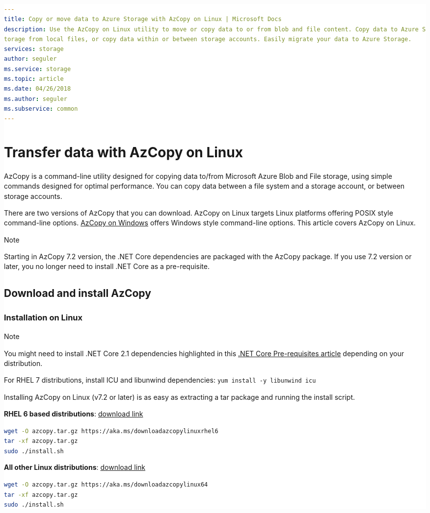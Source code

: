 ```yaml
---
title: Copy or move data to Azure Storage with AzCopy on Linux | Microsoft Docs
description: Use the AzCopy on Linux utility to move or copy data to or from blob and file content. Copy data to Azure Storage from local files, or copy data within or between storage accounts. Easily migrate your data to Azure Storage.
services: storage
author: seguler
ms.service: storage
ms.topic: article
ms.date: 04/26/2018
ms.author: seguler
ms.subservice: common
---
```

# Transfer data with AzCopy on Linux

AzCopy is a command-line utility designed for copying data to/from Microsoft Azure Blob and File storage, using simple commands designed for optimal performance. You can copy data between a file system and a storage account, or between storage accounts.  

There are two versions of AzCopy that you can download. AzCopy on Linux targets Linux platforms offering POSIX style command-line options. [AzCopy on Windows](../storage-use-azcopy.md) offers Windows style command-line options. This article covers AzCopy on Linux. 

> [!NOTE]  
> Starting in AzCopy 7.2 version, the .NET Core dependencies are packaged with the AzCopy package. If you use 7.2 version or later, you no longer need to install .NET Core as a pre-requisite.

## Download and install AzCopy

### Installation on Linux

> [!NOTE]
> You might need to install .NET Core 2.1 dependencies highlighted in this [.NET Core Pre-requisites article](https://docs.microsoft.com/dotnet/core/linux-prerequisites?tabs=netcore2x) depending on your distribution. 
>
> For RHEL 7 distributions, install ICU and libunwind dependencies:
> ```yum install -y libunwind icu```

Installing AzCopy on Linux (v7.2 or later) is as easy as extracting a tar package and running the install script. 

**RHEL 6 based distributions**: [download link](https://aka.ms/downloadazcopylinuxrhel6)
```bash
wget -O azcopy.tar.gz https://aka.ms/downloadazcopylinuxrhel6
tar -xf azcopy.tar.gz
sudo ./install.sh
```

**All other Linux distributions**: [download link](https://aka.ms/downloadazcopylinux64)
```bash
wget -O azcopy.tar.gz https://aka.ms/downloadazcopylinux64
tar -xf azcopy.tar.gz
sudo ./install.sh
```
